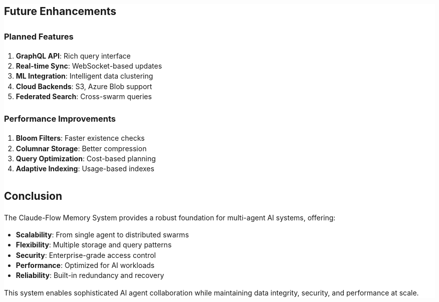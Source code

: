 ## Future Enhancements

### Planned Features
1. **GraphQL API**: Rich query interface
2. **Real-time Sync**: WebSocket-based updates
3. **ML Integration**: Intelligent data clustering
4. **Cloud Backends**: S3, Azure Blob support
5. **Federated Search**: Cross-swarm queries

### Performance Improvements
1. **Bloom Filters**: Faster existence checks
2. **Columnar Storage**: Better compression
3. **Query Optimization**: Cost-based planning
4. **Adaptive Indexing**: Usage-based indexes

## Conclusion

The Claude-Flow Memory System provides a robust foundation for multi-agent AI systems, offering:

- **Scalability**: From single agent to distributed swarms
- **Flexibility**: Multiple storage and query patterns
- **Security**: Enterprise-grade access control
- **Performance**: Optimized for AI workloads
- **Reliability**: Built-in redundancy and recovery

This system enables sophisticated AI agent collaboration while maintaining data integrity, security, and performance at scale.